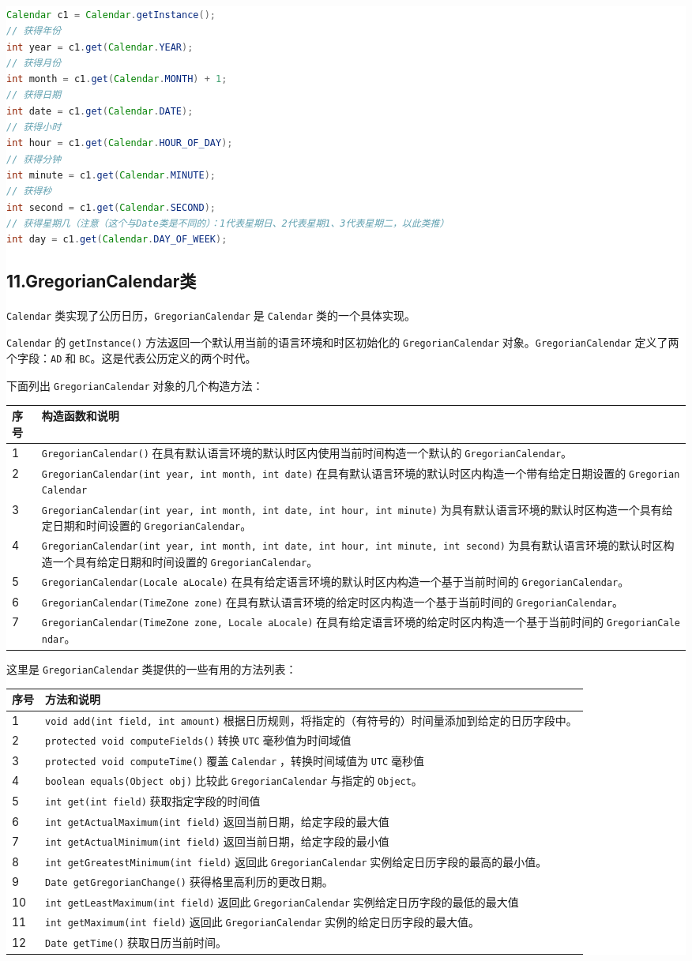 ```java
Calendar c1 = Calendar.getInstance();
// 获得年份
int year = c1.get(Calendar.YEAR);
// 获得月份
int month = c1.get(Calendar.MONTH) + 1;
// 获得日期
int date = c1.get(Calendar.DATE);
// 获得小时
int hour = c1.get(Calendar.HOUR_OF_DAY);
// 获得分钟
int minute = c1.get(Calendar.MINUTE);
// 获得秒
int second = c1.get(Calendar.SECOND);
// 获得星期几（注意（这个与Date类是不同的）：1代表星期日、2代表星期1、3代表星期二，以此类推）
int day = c1.get(Calendar.DAY_OF_WEEK);
```

## 11.GregorianCalendar类

`Calendar` 类实现了公历日历，`GregorianCalendar` 是 `Calendar` 类的一个具体实现。

`Calendar` 的 `getInstance()` 方法返回一个默认用当前的语言环境和时区初始化的 `GregorianCalendar` 对象。`GregorianCalendar` 定义了两个字段：`AD` 和 `BC`。这是代表公历定义的两个时代。

下面列出 `GregorianCalendar` 对象的几个构造方法：

| 序号 | 构造函数和说明                                                                                                                                                          |
| :--- | :---------------------------------------------------------------------------------------------------------------------------------------------------------------------- |
| 1    | `GregorianCalendar()` 在具有默认语言环境的默认时区内使用当前时间构造一个默认的 `GregorianCalendar`。                                                                    |
| 2    | `GregorianCalendar(int year, int month, int date)` 在具有默认语言环境的默认时区内构造一个带有给定日期设置的 `GregorianCalendar`                                         |
| 3    | `GregorianCalendar(int year, int month, int date, int hour, int minute)` 为具有默认语言环境的默认时区构造一个具有给定日期和时间设置的 `GregorianCalendar`。             |
| 4    | `GregorianCalendar(int year, int month, int date, int hour, int minute, int second)` 为具有默认语言环境的默认时区构造一个具有给定日期和时间设置的 `GregorianCalendar`。 |
| 5    | `GregorianCalendar(Locale aLocale)` 在具有给定语言环境的默认时区内构造一个基于当前时间的 `GregorianCalendar`。                                                          |
| 6    | `GregorianCalendar(TimeZone zone)` 在具有默认语言环境的给定时区内构造一个基于当前时间的 `GregorianCalendar`。                                                           |
| 7    | `GregorianCalendar(TimeZone zone, Locale aLocale)` 在具有给定语言环境的给定时区内构造一个基于当前时间的 `GregorianCalendar`。                                           |

这里是 `GregorianCalendar` 类提供的一些有用的方法列表：

| 序号 | 方法和说明                                                                                                       |
| :--- | :--------------------------------------------------------------------------------------------------------------- |
| 1    | `void add(int field, int amount)` 根据日历规则，将指定的（有符号的）时间量添加到给定的日历字段中。               |
| 2    | `protected void computeFields()` 转换 `UTC` 毫秒值为时间域值                                                     |
| 3    | `protected void computeTime()` 覆盖 `Calendar` ，转换时间域值为 `UTC` 毫秒值                                     |
| 4    | `boolean equals(Object obj)` 比较此 `GregorianCalendar` 与指定的 `Object`。                                      |
| 5    | `int get(int field)` 获取指定字段的时间值                                                                        |
| 6    | `int getActualMaximum(int field)` 返回当前日期，给定字段的最大值                                                 |
| 7    | `int getActualMinimum(int field)` 返回当前日期，给定字段的最小值                                                 |
| 8    | `int getGreatestMinimum(int field)` 返回此 `GregorianCalendar` 实例给定日历字段的最高的最小值。                  |
| 9    | `Date getGregorianChange()` 获得格里高利历的更改日期。                                                           |
| 10   | `int getLeastMaximum(int field)` 返回此 `GregorianCalendar` 实例给定日历字段的最低的最大值                       |
| 11   | `int getMaximum(int field)` 返回此 `GregorianCalendar` 实例的给定日历字段的最大值。                              |
| 12   | `Date getTime()` 获取日历当前时间。                                                                              |